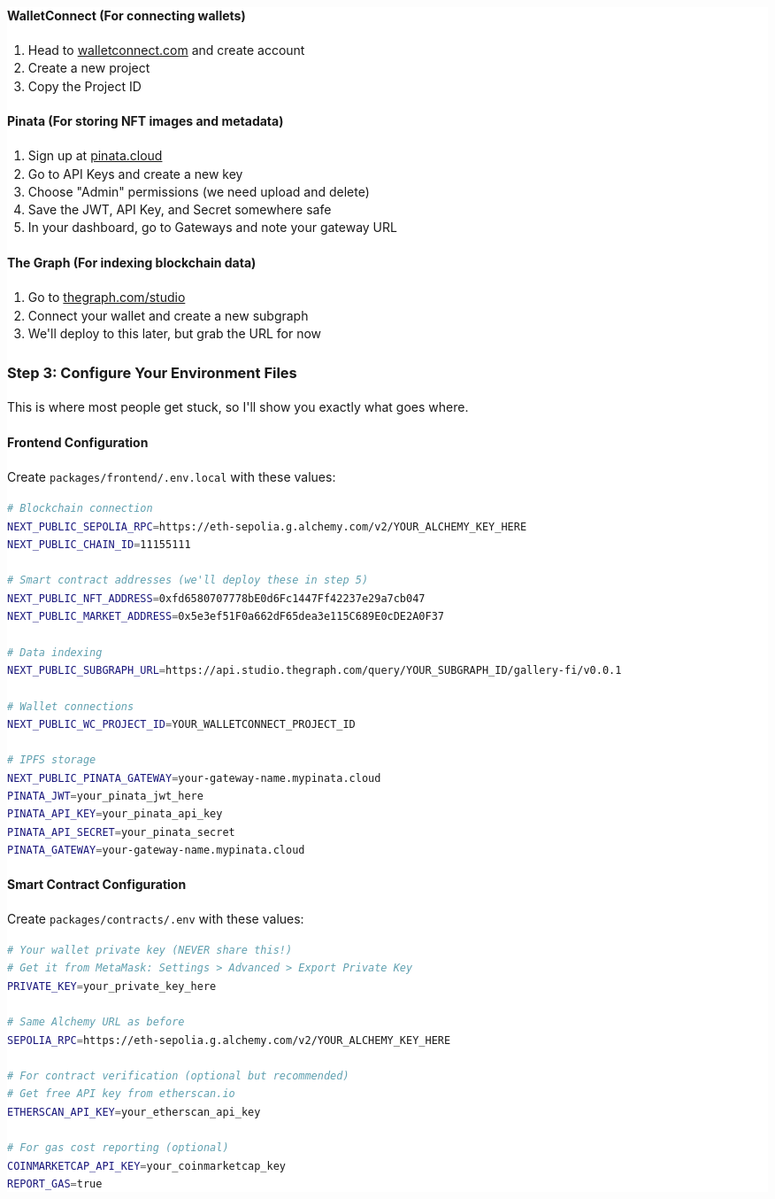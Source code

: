 #### WalletConnect (For connecting wallets)
1. Head to [walletconnect.com](https://walletconnect.com) and create account
2. Create a new project
3. Copy the Project ID

#### Pinata (For storing NFT images and metadata)
1. Sign up at [pinata.cloud](https://pinata.cloud)
2. Go to API Keys and create a new key
3. Choose "Admin" permissions (we need upload and delete)
4. Save the JWT, API Key, and Secret somewhere safe
5. In your dashboard, go to Gateways and note your gateway URL

#### The Graph (For indexing blockchain data)
1. Go to [thegraph.com/studio](https://thegraph.com/studio)
2. Connect your wallet and create a new subgraph
3. We'll deploy to this later, but grab the URL for now

### Step 3: Configure Your Environment Files

This is where most people get stuck, so I'll show you exactly what goes where.

#### Frontend Configuration
Create `packages/frontend/.env.local` with these values:

```bash
# Blockchain connection
NEXT_PUBLIC_SEPOLIA_RPC=https://eth-sepolia.g.alchemy.com/v2/YOUR_ALCHEMY_KEY_HERE
NEXT_PUBLIC_CHAIN_ID=11155111

# Smart contract addresses (we'll deploy these in step 5)
NEXT_PUBLIC_NFT_ADDRESS=0xfd6580707778bE0d6Fc1447Ff42237e29a7cb047
NEXT_PUBLIC_MARKET_ADDRESS=0x5e3ef51F0a662dF65dea3e115C689E0cDE2A0F37

# Data indexing
NEXT_PUBLIC_SUBGRAPH_URL=https://api.studio.thegraph.com/query/YOUR_SUBGRAPH_ID/gallery-fi/v0.0.1

# Wallet connections
NEXT_PUBLIC_WC_PROJECT_ID=YOUR_WALLETCONNECT_PROJECT_ID

# IPFS storage
NEXT_PUBLIC_PINATA_GATEWAY=your-gateway-name.mypinata.cloud
PINATA_JWT=your_pinata_jwt_here
PINATA_API_KEY=your_pinata_api_key
PINATA_API_SECRET=your_pinata_secret
PINATA_GATEWAY=your-gateway-name.mypinata.cloud
```

#### Smart Contract Configuration
Create `packages/contracts/.env` with these values:

```bash
# Your wallet private key (NEVER share this!)
# Get it from MetaMask: Settings > Advanced > Export Private Key
PRIVATE_KEY=your_private_key_here

# Same Alchemy URL as before
SEPOLIA_RPC=https://eth-sepolia.g.alchemy.com/v2/YOUR_ALCHEMY_KEY_HERE

# For contract verification (optional but recommended)
# Get free API key from etherscan.io
ETHERSCAN_API_KEY=your_etherscan_api_key

# For gas cost reporting (optional)
COINMARKETCAP_API_KEY=your_coinmarketcap_key
REPORT_GAS=true
```